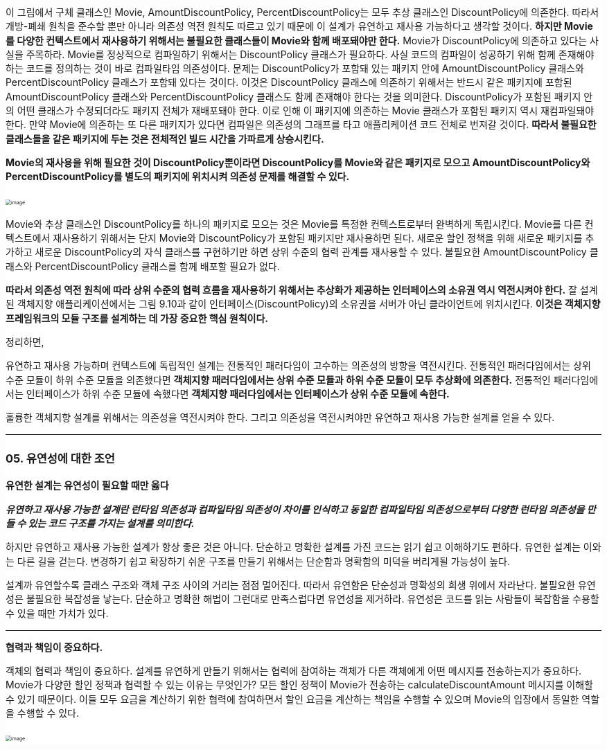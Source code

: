 이 그림에서 구체 클래스인 Movie, AmountDiscountPolicy, PercentDiscountPolicy는 모두 추상 클래스인 DiscountPolicy에 의존한다. 따라서 개방-폐쇄 원칙을 준수할 뿐만 아니라 의존성 역전 원칙도 따르고 있기 때문에 이 설계가 유연하고 재사용 가능하다고 생각할 것이다. **하지만 Movie를 다양한 컨텍스트에서 재사용하기 위해서는 불필요한 클래스들이 Movie와 함께 배포돼야만 한다.** Movie가 DiscountPolicy에 의존하고 있다는 사실을 주목하라. Movie를 정상적으로 컴파일하기 위해서는 DiscountPolicy 클래스가 필요하다. 사실 코드의 컴파일이 성공하기 위해 함께 존재해야 하는 코드를 정의하는 것이 바로 컴파일타임 의존성이다. 문제는 DiscountPolicy가 포함돼 있는 패키지 안에 AmountDiscountPolicy 클래스와 PercentDiscountPolicy 클래스가 포함돼 있다는 것이다. 이것은 DiscountPolicy 클래스에 의존하기 위해서는 반드시 같은 패키지에 포함된 AmountDiscountPolicy 클래스와 PercentDiscountPolicy 클래스도 함께 존재해야 한다는 것을 의미한다. DiscountPolicy가 포함된 패키지 안의 어떤 클래스가 수정되더라도 패키지 전체가 재배포돼야 한다. 이로 인해 이 패키지에 의존하는 Movie 클래스가 포함된 패키지 역시 재컴파일돼야 한다. 만약 Movie에 의존하는 또 다른 패키지가 있다면 컴파일은 의존성의 그래프를 타고 애플리케이션 코드 전체로 번져갈 것이다. **따라서 불필요한 클래스들을 같은 패키지에 두는 것은 전체적인 빌드 시간을 가파르게 상승시킨다.**

**Movie의 재사용을 위해 필요한 것이 DiscountPolicy뿐이라면 DiscountPolicy를 Movie와 같은 패키지로 모으고 AmountDiscountPolicy와 PercentDiscountPolicy를 별도의 패키지에 위치시켜 의존성 문제를 해결할 수 있다.** 

<img src="https://user-images.githubusercontent.com/40616436/83976093-d1b54c00-a932-11ea-8f41-0adf94942bda.png" alt="image" style="zoom:50%;" />

Movie와 추상 클래스인 DiscountPolicy를 하나의 패키지로 모으는 것은 Movie를 특정한 컨텍스트로부터 완벽하게 독립시킨다. Movie를 다른 컨텍스트에서 재사용하기 위해서는 단지 Movie와 DiscountPolicy가 포함된 패키지만 재사용하면 된다. 새로운 할인 정책을 위해 새로운 패키지를 추가하고 새로운 DiscountPolicy의 자식 클래스를 구현하기만 하면 상위 수준의 협력 관계를 재사용할 수 있다. 불필요한 AmountDiscountPolicy 클래스와 PercentDiscountPolicy 클래스를 함께 배포할 필요가 없다. 

**따라서 의존성 역전 원칙에 따라 상위 수준의 협력 흐름을 재사용하기 위해서는 추상화가 제공하는 인터페이스의 소유권 역시 역전시켜야 한다.** 잘 설계된 객체지향 애플리케이션에서는 그림 9.10과 같이 인터페이스(DiscountPolicy)의 소유권을 서버가 아닌 클라이언트에 위치시킨다. **이것은 객체지향 프레임워크의 모듈 구조를 설계하는 데 가장 중요한 핵심 원칙이다.**

정리하면,

유연하고 재사용 가능하며 컨텍스트에 독립적인 설계는 전통적인 패러다임이 고수하는 의존성의 방향을 역전시킨다. 전통적인 패러다임에서는 상위 수준 모듈이 하위 수준 모듈을 의존했다면 **객체지향 패러다임에서는 상위 수준 모듈과 하위 수준 모듈이 모두 추상화에 의존한다.** 전통적인 패러다임에서는 인터페이스가 하위 수준 모듈에 속했다면 **객체지향 패러다임에서는 인터페이스가 상위 수준 모듈에 속한다.**

훌륭한 객체지향 설계를 위해서는 의존성을 역전시켜야 한다. 그리고 의존성을 역전시켜야만 유연하고 재사용 가능한 설계를 얻을 수 있다. 

---

### 05. 유연성에 대한 조언

**유연한 설계는 유연성이 필요할 때만 옳다**

***유연하고 재사용 가능한 설계란 런타임 의존성과 컴파일타임 의존성이 차이를 인식하고 동일한 컴파일타임 의존성으로부터 다양한 런타임 의존성을 만들 수 있는 코드 구조를 가지는 설계를 의미한다.***

하지만 유연하고 재사용 가능한 설계가 항상 좋은 것은 아니다. 단순하고 명확한 설계를 가진 코드는 읽기 쉽고 이해하기도 편하다. 유연한 설계는 이와는 다른 길을 걷는다. 변경하기 쉽고 확장하기 쉬운 구조를 만들기 위해서는 단순함과 명확함의 미덕을 버리게될 가능성이 높다.

설계까 유연할수록 클래스 구조와 객체 구조 사이의 거리는 점점 멀어진다. 따라서 유연함은 단순성과 명확성의 희생 위에서 자라난다. 불필요한 유연성은 불필요한 복잡성을 낳는다. 단순하고 명확한 해법이 그런대로 만족스럽다면 유연성을 제거하라. 유연성은 코드를 읽는 사람들이 복잡함을 수용할 수 있을 때만 가치가 있다.

---

**협력과 책임이 중요하다.**

객체의 협력과 책임이 중요하다. 설계를 유연하게 만들기 위해서는 협력에 참여하는 객체가 다른 객체에게 어떤 메시지를 전송하는지가 중요하다. Movie가 다양한 할인 정책과 협력할 수 있는 이유는 무엇인가? 모든 할인 정책이 Movie가 전송하는 calculateDiscountAmount 메시지를 이해할 수 있기 때문이다. 이들 모두 요금을 계산하기 위한 협력에 참여하면서 할인 요금을 계산하는 책임을 수행할 수 있으며 Movie의 입장에서 동일한 역할을 수행할 수 있다.

<img src="https://user-images.githubusercontent.com/40616436/83976554-910b0200-a935-11ea-88bc-59b4960e496e.png" alt="image" style="zoom:50%;" />
